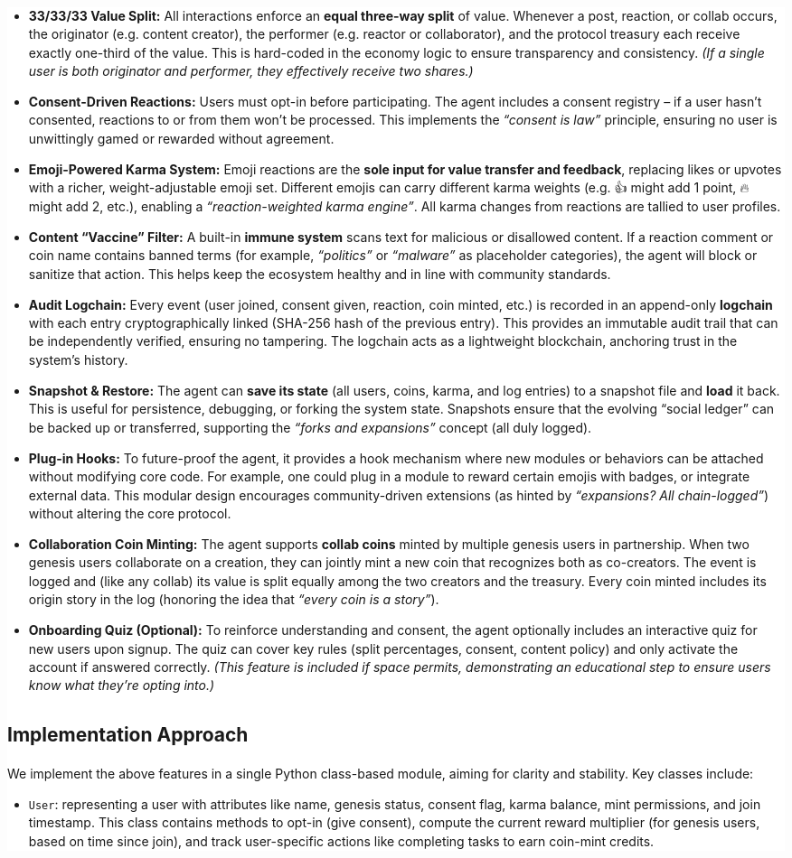 * **33/33/33 Value Split:** All interactions enforce an **equal three-way split** of value. Whenever a post, reaction, or collab occurs, the originator (e.g. content creator), the performer (e.g. reactor or collaborator), and the protocol treasury each receive exactly one-third of the value. This is hard-coded in the economy logic to ensure transparency and consistency. *(If a single user is both originator and performer, they effectively receive two shares.)*

* **Consent-Driven Reactions:** Users must opt-in before participating. The agent includes a consent registry – if a user hasn’t consented, reactions to or from them won’t be processed. This implements the *“consent is law”* principle, ensuring no user is unwittingly gamed or rewarded without agreement.

* **Emoji-Powered Karma System:** Emoji reactions are the **sole input for value transfer and feedback**, replacing likes or upvotes with a richer, weight-adjustable emoji set. Different emojis can carry different karma weights (e.g. 👍 might add 1 point, 🔥 might add 2, etc.), enabling a *“reaction-weighted karma engine”*. All karma changes from reactions are tallied to user profiles.

* **Content “Vaccine” Filter:** A built-in **immune system** scans text for malicious or disallowed content. If a reaction comment or coin name contains banned terms (for example, *“politics”* or *“malware”* as placeholder categories), the agent will block or sanitize that action. This helps keep the ecosystem healthy and in line with community standards.

* **Audit Logchain:** Every event (user joined, consent given, reaction, coin minted, etc.) is recorded in an append-only **logchain** with each entry cryptographically linked (SHA-256 hash of the previous entry). This provides an immutable audit trail that can be independently verified, ensuring no tampering. The logchain acts as a lightweight blockchain, anchoring trust in the system’s history.

* **Snapshot & Restore:** The agent can **save its state** (all users, coins, karma, and log entries) to a snapshot file and **load** it back. This is useful for persistence, debugging, or forking the system state. Snapshots ensure that the evolving “social ledger” can be backed up or transferred, supporting the *“forks and expansions”* concept (all duly logged).

* **Plug-in Hooks:** To future-proof the agent, it provides a hook mechanism where new modules or behaviors can be attached without modifying core code. For example, one could plug in a module to reward certain emojis with badges, or integrate external data. This modular design encourages community-driven extensions (as hinted by *“expansions? All chain-logged”*) without altering the core protocol.

* **Collaboration Coin Minting:** The agent supports **collab coins** minted by multiple genesis users in partnership. When two genesis users collaborate on a creation, they can jointly mint a new coin that recognizes both as co-creators. The event is logged and (like any collab) its value is split equally among the two creators and the treasury. Every coin minted includes its origin story in the log (honoring the idea that *“every coin is a story”*).

* **Onboarding Quiz (Optional):** To reinforce understanding and consent, the agent optionally includes an interactive quiz for new users upon signup. The quiz can cover key rules (split percentages, consent, content policy) and only activate the account if answered correctly. *(This feature is included if space permits, demonstrating an educational step to ensure users know what they’re opting into.)*

## Implementation Approach

We implement the above features in a single Python class-based module, aiming for clarity and stability. Key classes include:

* `User`: representing a user with attributes like name, genesis status, consent flag, karma balance, mint permissions, and join timestamp. This class contains methods to opt-in (give consent), compute the current reward multiplier (for genesis users, based on time since join), and track user-specific actions like completing tasks to earn coin-mint credits.

